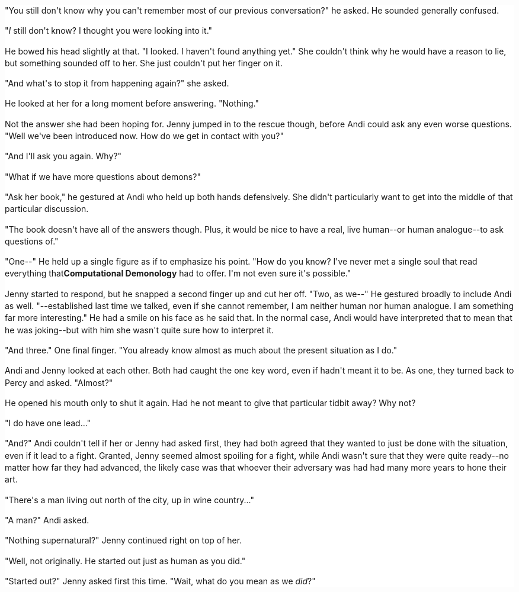 "You still don't know why you can't remember most of our previous conversation?" he asked. He sounded generally confused.

"*I* still don't know? I thought you were looking into it."

He bowed his head slightly at that. "I looked. I haven't found anything yet." She couldn't think why he would have a reason to lie, but something sounded off to her. She just couldn't put her finger on it.

"And what's to stop it from happening again?" she asked.

He looked at her for a long moment before answering. "Nothing."

Not the answer she had been hoping for. Jenny jumped in to the rescue though, before Andi could ask any even worse questions. "Well we've been introduced now. How do we get in contact with you?"

"And I'll ask you again. Why?"

"What if we have more questions about demons?"

"Ask her book," he gestured at Andi who held up both hands defensively. She didn't particularly want to get into the middle of that particular discussion.

"The book doesn't have all of the answers though. Plus, it would be nice to have a real, live human--or human analogue--to ask questions of."

"One--" He held up a single figure as if to emphasize his point. "How do you know? I've never met a single soul that read everything that**Computational Demonology** had to offer. I'm not even sure it's possible."

Jenny started to respond, but he snapped a second finger up and cut her off. "Two, as we--" He gestured broadly to include Andi as well. "--established last time we talked, even if she cannot remember, I am neither human nor human analogue. I am something far more interesting." He had a smile on his face as he said that. In the normal case, Andi would have interpreted that to mean that he was joking--but with him she wasn't quite sure how to interpret it.

"And three." One final finger. "You already know almost as much about the present situation as I do."

Andi and Jenny looked at each other. Both had caught the one key word, even if hadn't meant it to be. As one, they turned back to Percy and asked. "Almost?"

He opened his mouth only to shut it again. Had he not meant to give that particular tidbit away? Why not?

"I do have one lead..."

"And?" Andi couldn't tell if her or Jenny had asked first, they had both agreed that they wanted to just be done with the situation, even if it lead to a fight. Granted, Jenny seemed almost spoiling for a fight, while Andi wasn't sure that they were quite ready--no matter how far they had advanced, the likely case was that whoever their adversary was had had many more years to hone their art.

"There's a man living out north of the city, up in wine country..."

"A man?" Andi asked.

"Nothing supernatural?" Jenny continued right on top of her.

"Well, not originally. He started out just as human as you did."

"Started out?" Jenny asked first this time. "Wait, what do you mean as we *did*?"
